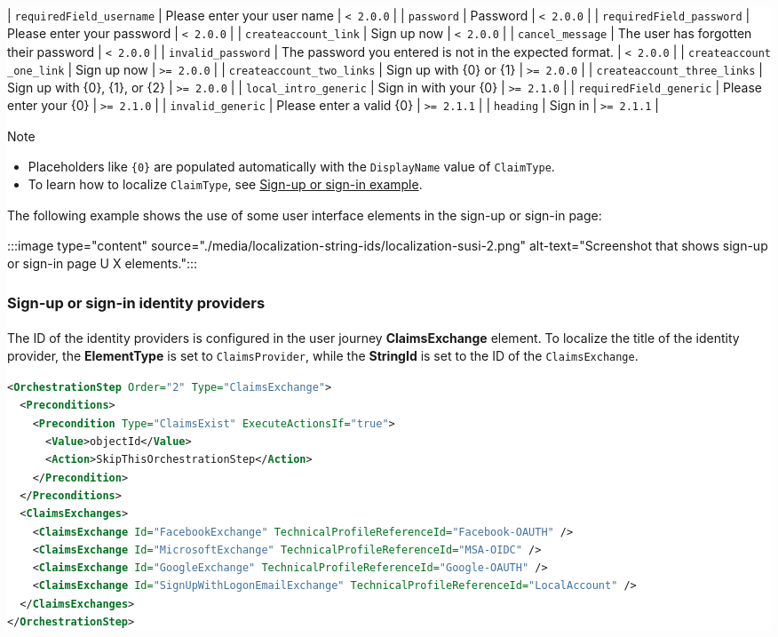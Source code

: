 | `requiredField_username` | Please enter your user name | `< 2.0.0` |
| `password` | Password | `< 2.0.0` |
| `requiredField_password` | Please enter your password | `< 2.0.0` |
| `createaccount_link` | Sign up now | `< 2.0.0` |
| `cancel_message` | The user has forgotten their password | `< 2.0.0` |
| `invalid_password` | The password you entered is not in the expected format. | `< 2.0.0` |
| `createaccount_one_link` | Sign up now | `>= 2.0.0` |
| `createaccount_two_links` | Sign up with {0} or {1} | `>= 2.0.0` |
| `createaccount_three_links` | Sign up with {0}, {1}, or {2} | `>= 2.0.0` |
| `local_intro_generic` | Sign in with your {0} | `>= 2.1.0` |
| `requiredField_generic` | Please enter your {0} | `>= 2.1.0` |
| `invalid_generic` | Please enter a valid {0} | `>= 2.1.1` |
| `heading` | Sign in | `>= 2.1.1` |

> [!NOTE]
> * Placeholders like `{0}` are populated automatically with the `DisplayName` value of `ClaimType`.
> * To learn how to localize `ClaimType`, see [Sign-up or sign-in example](#signupsigninexample).

The following example shows the use of some user interface elements in the sign-up or sign-in page:

:::image type="content" source="./media/localization-string-ids/localization-susi-2.png" alt-text="Screenshot that shows sign-up or sign-in page U X elements.":::

### Sign-up or sign-in identity providers

The ID of the identity providers is configured in the user journey **ClaimsExchange** element. To localize the title of the identity provider, the **ElementType** is set to `ClaimsProvider`, while the **StringId** is set to the ID of the `ClaimsExchange`.

```xml
<OrchestrationStep Order="2" Type="ClaimsExchange">
  <Preconditions>
    <Precondition Type="ClaimsExist" ExecuteActionsIf="true">
      <Value>objectId</Value>
      <Action>SkipThisOrchestrationStep</Action>
    </Precondition>
  </Preconditions>
  <ClaimsExchanges>
    <ClaimsExchange Id="FacebookExchange" TechnicalProfileReferenceId="Facebook-OAUTH" />
    <ClaimsExchange Id="MicrosoftExchange" TechnicalProfileReferenceId="MSA-OIDC" />
    <ClaimsExchange Id="GoogleExchange" TechnicalProfileReferenceId="Google-OAUTH" />
    <ClaimsExchange Id="SignUpWithLogonEmailExchange" TechnicalProfileReferenceId="LocalAccount" />
  </ClaimsExchanges>
</OrchestrationStep>
```
